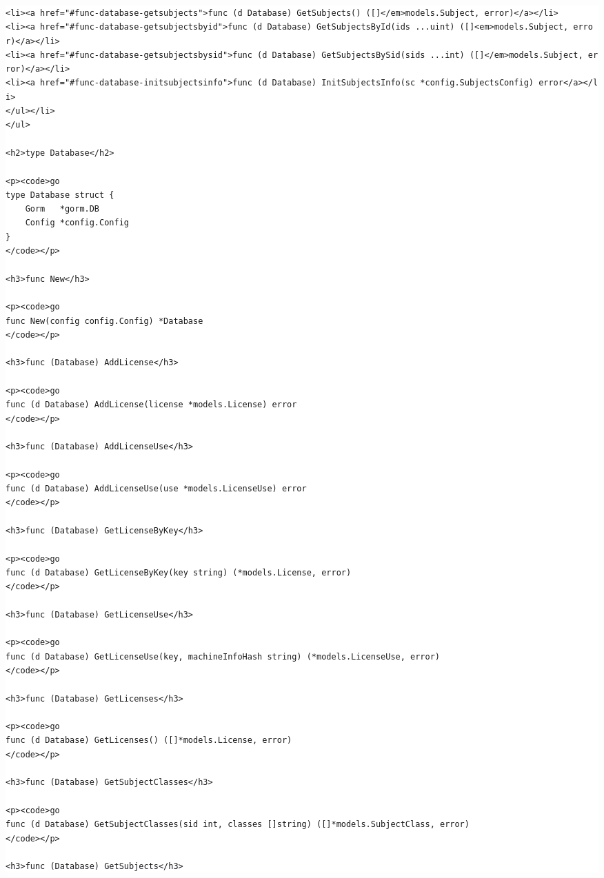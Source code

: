 ```</p>
<li><a href="#func-database-getsubjects">func (d Database) GetSubjects() ([]</em>models.Subject, error)</a></li>
<li><a href="#func-database-getsubjectsbyid">func (d Database) GetSubjectsById(ids ...uint) ([]<em>models.Subject, error)</a></li>
<li><a href="#func-database-getsubjectsbysid">func (d Database) GetSubjectsBySid(sids ...int) ([]</em>models.Subject, error)</a></li>
<li><a href="#func-database-initsubjectsinfo">func (d Database) InitSubjectsInfo(sc *config.SubjectsConfig) error</a></li>
</ul></li>
</ul>

<h2>type Database</h2>

<p><code>go
type Database struct {
    Gorm   *gorm.DB
    Config *config.Config
}
</code></p>

<h3>func New</h3>

<p><code>go
func New(config config.Config) *Database
</code></p>

<h3>func (Database) AddLicense</h3>

<p><code>go
func (d Database) AddLicense(license *models.License) error
</code></p>

<h3>func (Database) AddLicenseUse</h3>

<p><code>go
func (d Database) AddLicenseUse(use *models.LicenseUse) error
</code></p>

<h3>func (Database) GetLicenseByKey</h3>

<p><code>go
func (d Database) GetLicenseByKey(key string) (*models.License, error)
</code></p>

<h3>func (Database) GetLicenseUse</h3>

<p><code>go
func (d Database) GetLicenseUse(key, machineInfoHash string) (*models.LicenseUse, error)
</code></p>

<h3>func (Database) GetLicenses</h3>

<p><code>go
func (d Database) GetLicenses() ([]*models.License, error)
</code></p>

<h3>func (Database) GetSubjectClasses</h3>

<p><code>go
func (d Database) GetSubjectClasses(sid int, classes []string) ([]*models.SubjectClass, error)
</code></p>

<h3>func (Database) GetSubjects</h3>
```